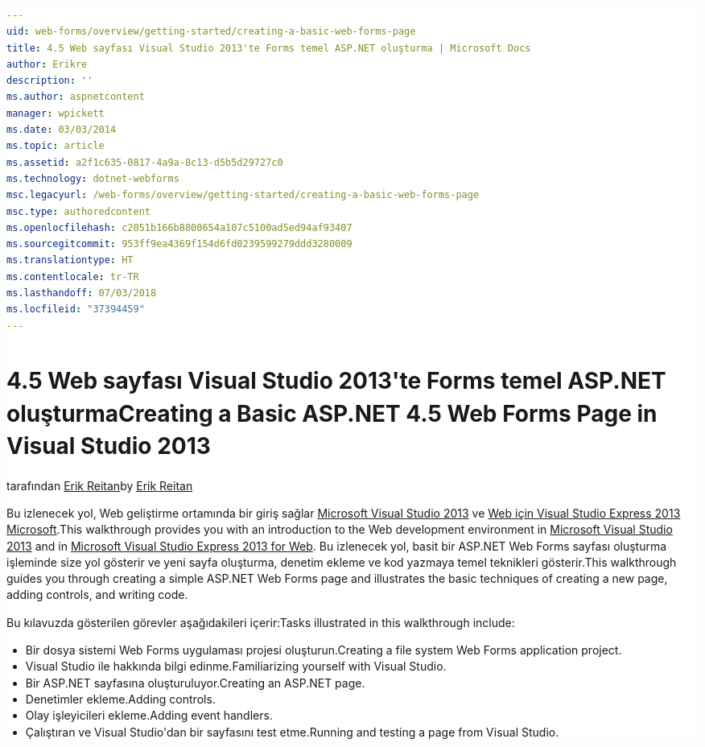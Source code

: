 ```yaml
---
uid: web-forms/overview/getting-started/creating-a-basic-web-forms-page
title: 4.5 Web sayfası Visual Studio 2013'te Forms temel ASP.NET oluşturma | Microsoft Docs
author: Erikre
description: ''
ms.author: aspnetcontent
manager: wpickett
ms.date: 03/03/2014
ms.topic: article
ms.assetid: a2f1c635-0817-4a9a-8c13-d5b5d29727c0
ms.technology: dotnet-webforms
msc.legacyurl: /web-forms/overview/getting-started/creating-a-basic-web-forms-page
msc.type: authoredcontent
ms.openlocfilehash: c2051b166b8800654a107c5100ad5ed94af93407
ms.sourcegitcommit: 953ff9ea4369f154d6fd0239599279ddd3280009
ms.translationtype: HT
ms.contentlocale: tr-TR
ms.lasthandoff: 07/03/2018
ms.locfileid: "37394459"
---
```

<a name="creating-a-basic-aspnet-45-web-forms-page-in-visual-studio-2013"></a><span data-ttu-id="ab03f-102">4.5 Web sayfası Visual Studio 2013'te Forms temel ASP.NET oluşturma</span><span class="sxs-lookup"><span data-stu-id="ab03f-102">Creating a Basic ASP.NET 4.5 Web Forms Page in Visual Studio 2013</span></span>
====================
<span data-ttu-id="ab03f-103">tarafından [Erik Reitan](https://github.com/Erikre)</span><span class="sxs-lookup"><span data-stu-id="ab03f-103">by [Erik Reitan](https://github.com/Erikre)</span></span>

<span data-ttu-id="ab03f-104">Bu izlenecek yol, Web geliştirme ortamında bir giriş sağlar [Microsoft Visual Studio 2013](https://www.microsoft.com/visualstudio/11/downloads#vs) ve [Web için Visual Studio Express 2013 Microsoft](https://www.microsoft.com/visualstudio/11/downloads#express-web).</span><span class="sxs-lookup"><span data-stu-id="ab03f-104">This walkthrough provides you with an introduction to the Web development environment in [Microsoft Visual Studio 2013](https://www.microsoft.com/visualstudio/11/downloads#vs) and in [Microsoft Visual Studio Express 2013 for Web](https://www.microsoft.com/visualstudio/11/downloads#express-web).</span></span> <span data-ttu-id="ab03f-105">Bu izlenecek yol, basit bir ASP.NET Web Forms sayfası oluşturma işleminde size yol gösterir ve yeni sayfa oluşturma, denetim ekleme ve kod yazmaya temel teknikleri gösterir.</span><span class="sxs-lookup"><span data-stu-id="ab03f-105">This walkthrough guides you through creating a simple ASP.NET Web Forms page and illustrates the basic techniques of creating a new page, adding controls, and writing code.</span></span>

<span data-ttu-id="ab03f-106">Bu kılavuzda gösterilen görevler aşağıdakileri içerir:</span><span class="sxs-lookup"><span data-stu-id="ab03f-106">Tasks illustrated in this walkthrough include:</span></span>

- <span data-ttu-id="ab03f-107">Bir dosya sistemi Web Forms uygulaması projesi oluşturun.</span><span class="sxs-lookup"><span data-stu-id="ab03f-107">Creating a file system Web Forms application project.</span></span>
- <span data-ttu-id="ab03f-108">Visual Studio ile hakkında bilgi edinme.</span><span class="sxs-lookup"><span data-stu-id="ab03f-108">Familiarizing yourself with Visual Studio.</span></span>
- <span data-ttu-id="ab03f-109">Bir ASP.NET sayfasına oluşturuluyor.</span><span class="sxs-lookup"><span data-stu-id="ab03f-109">Creating an ASP.NET page.</span></span>
- <span data-ttu-id="ab03f-110">Denetimler ekleme.</span><span class="sxs-lookup"><span data-stu-id="ab03f-110">Adding controls.</span></span>
- <span data-ttu-id="ab03f-111">Olay işleyicileri ekleme.</span><span class="sxs-lookup"><span data-stu-id="ab03f-111">Adding event handlers.</span></span>
- <span data-ttu-id="ab03f-112">Çalıştıran ve Visual Studio'dan bir sayfasını test etme.</span><span class="sxs-lookup"><span data-stu-id="ab03f-112">Running and testing a page from Visual Studio.</span></span>
